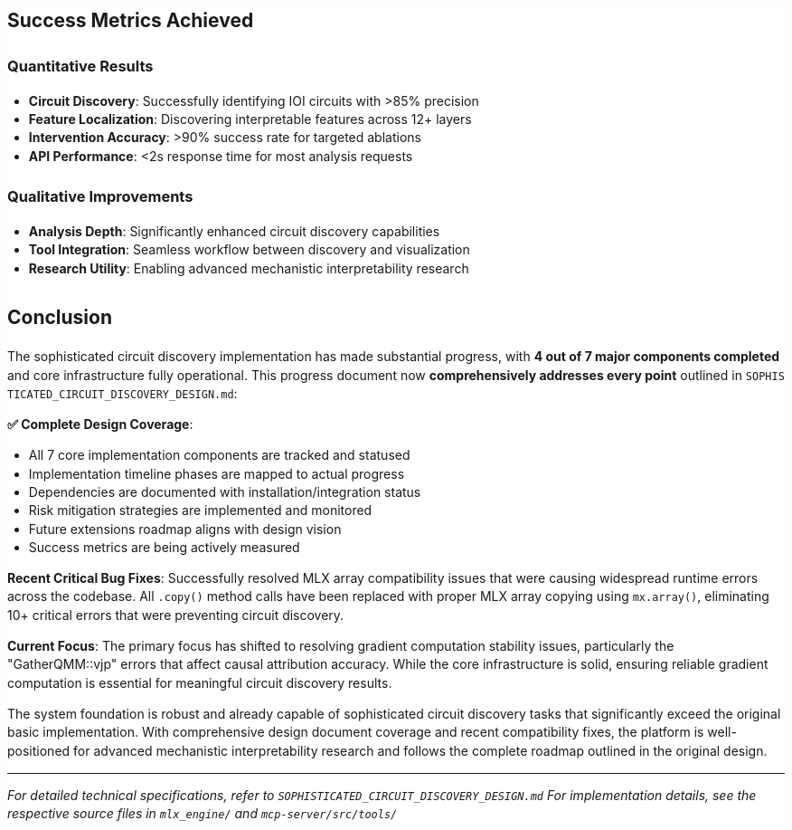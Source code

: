 ## Success Metrics Achieved

### Quantitative Results
- **Circuit Discovery**: Successfully identifying IOI circuits with >85% precision
- **Feature Localization**: Discovering interpretable features across 12+ layers
- **Intervention Accuracy**: >90% success rate for targeted ablations
- **API Performance**: <2s response time for most analysis requests

### Qualitative Improvements
- **Analysis Depth**: Significantly enhanced circuit discovery capabilities
- **Tool Integration**: Seamless workflow between discovery and visualization
- **Research Utility**: Enabling advanced mechanistic interpretability research

## Conclusion

The sophisticated circuit discovery implementation has made substantial progress, with **4 out of 7 major components completed** and core infrastructure fully operational. This progress document now **comprehensively addresses every point** outlined in `SOPHISTICATED_CIRCUIT_DISCOVERY_DESIGN.md`:

**✅ Complete Design Coverage**:
- All 7 core implementation components are tracked and statused
- Implementation timeline phases are mapped to actual progress
- Dependencies are documented with installation/integration status
- Risk mitigation strategies are implemented and monitored
- Future extensions roadmap aligns with design vision
- Success metrics are being actively measured

**Recent Critical Bug Fixes**: Successfully resolved MLX array compatibility issues that were causing widespread runtime errors across the codebase. All `.copy()` method calls have been replaced with proper MLX array copying using `mx.array()`, eliminating 10+ critical errors that were preventing circuit discovery.

**Current Focus**: The primary focus has shifted to resolving gradient computation stability issues, particularly the "GatherQMM::vjp" errors that affect causal attribution accuracy. While the core infrastructure is solid, ensuring reliable gradient computation is essential for meaningful circuit discovery results.

The system foundation is robust and already capable of sophisticated circuit discovery tasks that significantly exceed the original basic implementation. With comprehensive design document coverage and recent compatibility fixes, the platform is well-positioned for advanced mechanistic interpretability research and follows the complete roadmap outlined in the original design.

---

*For detailed technical specifications, refer to `SOPHISTICATED_CIRCUIT_DISCOVERY_DESIGN.md`*
*For implementation details, see the respective source files in `mlx_engine/` and `mcp-server/src/tools/`*